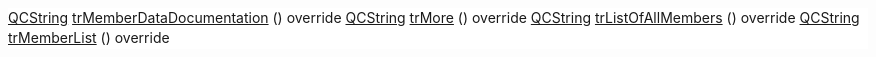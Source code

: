 <tr class="doxyMemberIndexItem">
<td class="doxyMemberIndexItemType" align="left" valign="top"><a href="/web-doxygen/docs/api/classes/qcstring">QCString</a></td>
<td class="doxyMemberIndexItemName" align="left" valign="top"><a href="#a17f5fdffbffbb925cb1dd70bd4f57887">trMemberDataDocumentation</a> () override</td>
</tr>
<tr class="doxyMemberIndexDescription">
<td class="doxyMemberIndexDescriptionLeft"></td>
<td class="doxyMemberIndexDescriptionRight">
</td>
</tr>
<tr class="doxyMemberIndexSeparator">
<td class="doxyMemberIndexSeparator" colspan="2"></td>
</tr>

<tr class="doxyMemberIndexItem">
<td class="doxyMemberIndexItemType" align="left" valign="top"><a href="/web-doxygen/docs/api/classes/qcstring">QCString</a></td>
<td class="doxyMemberIndexItemName" align="left" valign="top"><a href="#a169e198cee571ea24df106778217cb80">trMore</a> () override</td>
</tr>
<tr class="doxyMemberIndexDescription">
<td class="doxyMemberIndexDescriptionLeft"></td>
<td class="doxyMemberIndexDescriptionRight">
</td>
</tr>
<tr class="doxyMemberIndexSeparator">
<td class="doxyMemberIndexSeparator" colspan="2"></td>
</tr>

<tr class="doxyMemberIndexItem">
<td class="doxyMemberIndexItemType" align="left" valign="top"><a href="/web-doxygen/docs/api/classes/qcstring">QCString</a></td>
<td class="doxyMemberIndexItemName" align="left" valign="top"><a href="#ae157fa20e52eb923de29293125b3634e">trListOfAllMembers</a> () override</td>
</tr>
<tr class="doxyMemberIndexDescription">
<td class="doxyMemberIndexDescriptionLeft"></td>
<td class="doxyMemberIndexDescriptionRight">
</td>
</tr>
<tr class="doxyMemberIndexSeparator">
<td class="doxyMemberIndexSeparator" colspan="2"></td>
</tr>

<tr class="doxyMemberIndexItem">
<td class="doxyMemberIndexItemType" align="left" valign="top"><a href="/web-doxygen/docs/api/classes/qcstring">QCString</a></td>
<td class="doxyMemberIndexItemName" align="left" valign="top"><a href="#a87a11fac73802e6d33f9fe7cb33ed8c9">trMemberList</a> () override</td>
</tr>
<tr class="doxyMemberIndexDescription">
<td class="doxyMemberIndexDescriptionLeft"></td>
<td class="doxyMemberIndexDescriptionRight">
</td>
</tr>
<tr class="doxyMemberIndexSeparator">
<td class="doxyMemberIndexSeparator" colspan="2"></td>
</tr>
